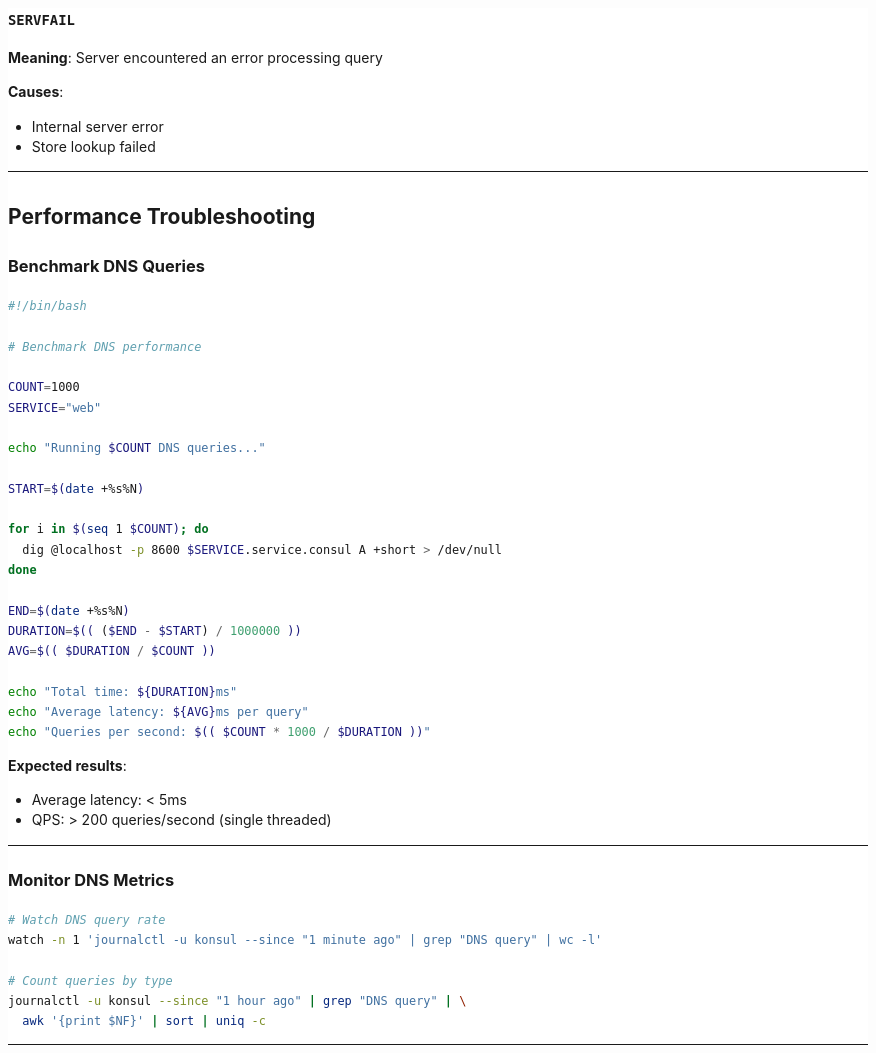 ### `SERVFAIL`

**Meaning**: Server encountered an error processing query

**Causes**:
- Internal server error
- Store lookup failed

---

## Performance Troubleshooting

### Benchmark DNS Queries

```bash
#!/bin/bash

# Benchmark DNS performance

COUNT=1000
SERVICE="web"

echo "Running $COUNT DNS queries..."

START=$(date +%s%N)

for i in $(seq 1 $COUNT); do
  dig @localhost -p 8600 $SERVICE.service.consul A +short > /dev/null
done

END=$(date +%s%N)
DURATION=$(( ($END - $START) / 1000000 ))
AVG=$(( $DURATION / $COUNT ))

echo "Total time: ${DURATION}ms"
echo "Average latency: ${AVG}ms per query"
echo "Queries per second: $(( $COUNT * 1000 / $DURATION ))"
```

**Expected results**:
- Average latency: < 5ms
- QPS: > 200 queries/second (single threaded)

---

### Monitor DNS Metrics

```bash
# Watch DNS query rate
watch -n 1 'journalctl -u konsul --since "1 minute ago" | grep "DNS query" | wc -l'

# Count queries by type
journalctl -u konsul --since "1 hour ago" | grep "DNS query" | \
  awk '{print $NF}' | sort | uniq -c
```

---